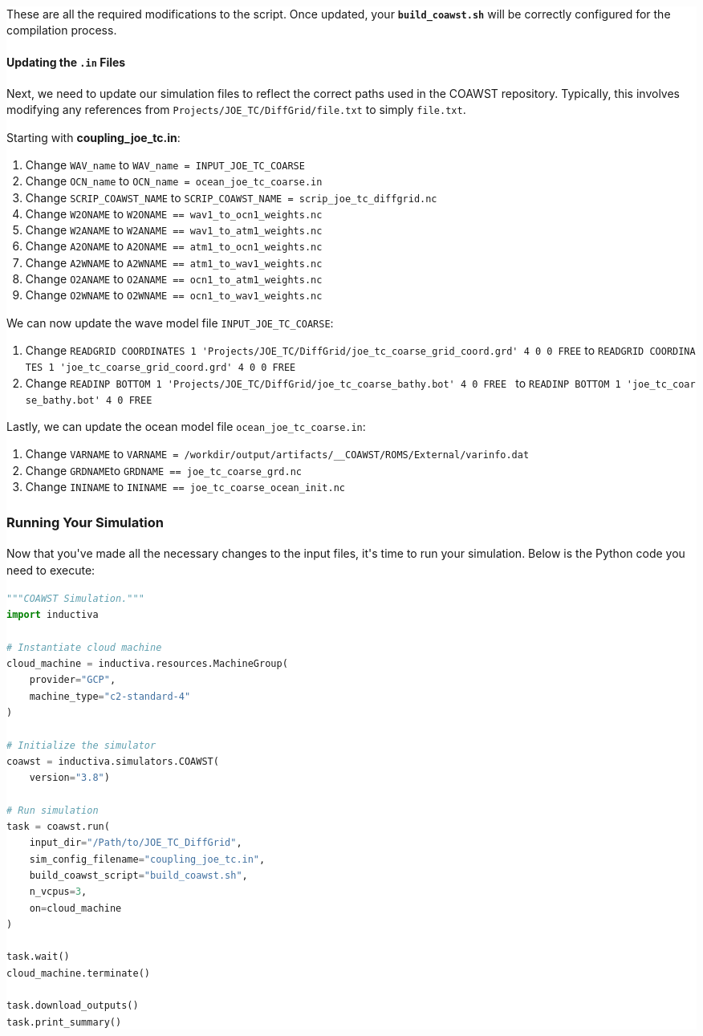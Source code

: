 These are all the required modifications to the script. Once updated, your
**`build_coawst.sh`** will be correctly configured for the compilation process.

#### Updating the `.in` Files

Next, we need to update our simulation files to reflect the correct paths used
in the COAWST repository. Typically, this involves modifying any references
from `Projects/JOE_TC/DiffGrid/file.txt` to simply `file.txt`.

Starting with **coupling_joe_tc.in**:
1. Change `WAV_name` to `WAV_name = INPUT_JOE_TC_COARSE`
2. Change `OCN_name` to `OCN_name = ocean_joe_tc_coarse.in`
3. Change `SCRIP_COAWST_NAME` to `SCRIP_COAWST_NAME = scrip_joe_tc_diffgrid.nc`
4. Change `W2ONAME` to `W2ONAME == wav1_to_ocn1_weights.nc`
5. Change `W2ANAME` to `W2ANAME == wav1_to_atm1_weights.nc`
6. Change `A2ONAME` to `A2ONAME == atm1_to_ocn1_weights.nc`
7. Change `A2WNAME` to `A2WNAME == atm1_to_wav1_weights.nc`
8. Change `O2ANAME` to `O2ANAME == ocn1_to_atm1_weights.nc`
9. Change `O2WNAME` to `O2WNAME == ocn1_to_wav1_weights.nc`

We can now update the wave model file `INPUT_JOE_TC_COARSE`:
1. Change `READGRID COORDINATES 1 'Projects/JOE_TC/DiffGrid/joe_tc_coarse_grid_coord.grd' 4 0 0 FREE`
to `READGRID COORDINATES 1 'joe_tc_coarse_grid_coord.grd' 4 0 0 FREE`
2. Change `READINP BOTTOM 1 'Projects/JOE_TC/DiffGrid/joe_tc_coarse_bathy.bot' 4 0 FREE `
to `READINP BOTTOM 1 'joe_tc_coarse_bathy.bot' 4 0 FREE `

Lastly, we can update the ocean model file `ocean_joe_tc_coarse.in`:
1. Change `VARNAME` to `VARNAME = /workdir/output/artifacts/__COAWST/ROMS/External/varinfo.dat`
2. Change `GRDNAME`to `GRDNAME == joe_tc_coarse_grd.nc`
3. Change `ININAME` to `ININAME == joe_tc_coarse_ocean_init.nc`


### Running Your Simulation  

Now that you've made all the necessary changes to the input files, it's time to
run your simulation. Below is the Python code you need to execute:  

```python
"""COAWST Simulation."""
import inductiva

# Instantiate cloud machine
cloud_machine = inductiva.resources.MachineGroup(
    provider="GCP",
    machine_type="c2-standard-4"
)

# Initialize the simulator
coawst = inductiva.simulators.COAWST(
    version="3.8")

# Run simulation
task = coawst.run(
    input_dir="/Path/to/JOE_TC_DiffGrid",
    sim_config_filename="coupling_joe_tc.in",
    build_coawst_script="build_coawst.sh",
    n_vcpus=3,
    on=cloud_machine
)

task.wait()
cloud_machine.terminate()

task.download_outputs()
task.print_summary()
```